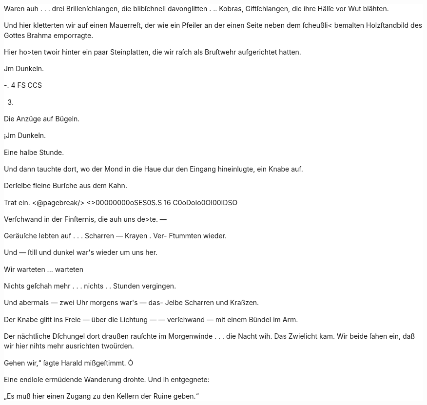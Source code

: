 Waren auh . . . drei Brillenſchlangen, die blibſchnell
davonglitten . .. Kobras, Giftſchlangen, die ihre Hälſe vor
Wut blähten.

Und hier kletterten wir auf einen Mauerreſt, der wie ein
Pfeiler an der einen Seite neben dem ſcheußli< bemalten
Holzſtandbild des Gottes Brahma emporragte.

Hier ho>ten twoir hinter ein paar Steinplatten, die wir
raſch als Bruſtwehr aufgerichtet hatten.

Jm Dunkeln.

-. 4
FS CCS

3.
Die Anzüge auf Bügeln.

¡Jm Dunkeln.

Eine halbe Stunde.

Und dann tauchte dort, wo der Mond in die Haue dur
den Eingang hineinlugte, ein Knabe auf.

Derſelbe fleine Burſche aus dem Kahn.

Trat ein.
<@pagebreak/>
<>00000000oSES0S.S 16 C0oDoIo0OI00IDSO

Verſchwand in der Finſternis, die auh uns de>te. —

Geräuſche lebten auf . . . Scharren — Krayen . Ver-
Ftummten wieder.

Und — ſtill und dunkel war's wieder um uns her.

Wir warteten ... warteten

Nichts geſchah mehr . . . nichts . . Stunden vergingen.

Und abermals — zwei Uhr morgens war's — das-
Jelbe Scharren und Kraßzen.

Der Knabe glitt ins Freie — über die Lichtung — —
verſchwand — mit einem Bündel im Arm.

Der nächtliche Dſchungel dort draußen rauſchte im
Morgenwinde . . . die Nacht wih. Das Zwielicht kam.
Wir beide ſahen ein, daß wir hier nihts mehr ausrichten
twoürden.

Gehen wir,“ ſagte Harald mißgeſtimmt. Ó

Eine endloſe ermüdende Wanderung drohte. Und ih
entgegnete:

„Es muß hier einen Zugang zu den Kellern der Ruine
geben.“
